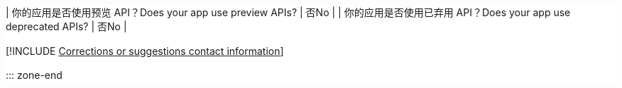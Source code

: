 | <span data-ttu-id="8177c-267">你的应用是否使用预览 API？</span><span class="sxs-lookup"><span data-stu-id="8177c-267">Does your app use preview APIs?</span></span> | <span data-ttu-id="8177c-268">否</span><span class="sxs-lookup"><span data-stu-id="8177c-268">No</span></span> |
| <span data-ttu-id="8177c-269">你的应用是否使用已弃用 API？</span><span class="sxs-lookup"><span data-stu-id="8177c-269">Does your app use deprecated APIs?</span></span> | <span data-ttu-id="8177c-270">否</span><span class="sxs-lookup"><span data-stu-id="8177c-270">No</span></span> |

[!INCLUDE [Corrections or suggestions contact information](../includes/corrections-or-suggestions.md)]

::: zone-end
